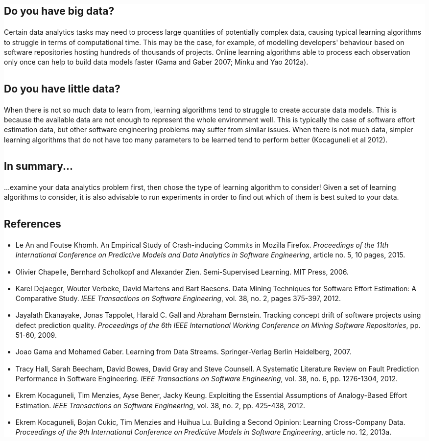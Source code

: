 
## Do you have big data?
Certain data analytics tasks may need to process large quantities of potentially complex data, causing typical learning algorithms to struggle in terms of computational time. This may be the case, for example, of modelling developers' behaviour based on software repositories hosting hundreds of thousands of projects. Online learning algorithms able to process each observation only once can help to build data models faster (Gama and Gaber 2007; Minku and Yao 2012a).


## Do you have little data?
When there is not so much data to learn from, learning algorithms tend to struggle to create accurate data models. This is because the available data are not enough to represent the whole environment well. This is typically the case of software effort estimation data, but other software engineering problems may suffer from similar issues. When there is not much data, simpler learning algorithms that do not have too many parameters to be learned tend to perform better (Kocaguneli et al 2012).


## In summary...

...examine your data analytics problem first, then chose the type of learning algorithm to consider! Given a set of learning algorithms to consider, it is also advisable to run experiments in order to find out which of them is best suited to your data.


## References
+ Le An and Foutse Khomh. An Empirical Study of Crash-inducing Commits in Mozilla Firefox. <em>Proceedings of the 11th International Conference on Predictive Models and Data Analytics in Software Engineering</em>, article no. 5, 10 pages, 2015.

+ Olivier Chapelle, Bernhard Scholkopf and Alexander Zien. Semi-Supervised Learning. MIT Press, 2006.

+ Karel Dejaeger, Wouter Verbeke, David Martens and Bart Baesens. Data Mining Techniques for Software Effort Estimation: A Comparative Study. <em>IEEE Transactions on Software Engineering</em>, vol. 38, no. 2, pages 375-397, 2012.

+ Jayalath Ekanayake, Jonas Tappolet, Harald C. Gall and Abraham Bernstein. Tracking concept drift of software projects using defect prediction quality. <em>Proceedings of the 6th IEEE International Working Conference on Mining Software Repositories</em>, pp. 51-60, 2009.

+ Joao Gama and Mohamed Gaber. Learning from Data Streams. Springer-Verlag Berlin Heidelberg, 2007.

+ Tracy Hall, Sarah Beecham, David Bowes, David Gray and Steve Counsell. A Systematic Literature Review on Fault Prediction Performance in Software Engineering. <em>IEEE Transactions on Software Engineering</em>, vol. 38, no. 6, pp. 1276-1304, 2012.

+ Ekrem Kocaguneli, Tim Menzies, Ayse Bener, Jacky Keung. Exploiting the Essential Assumptions of Analogy-Based Effort Estimation. <em>IEEE Transactions on Software Engineering</em>, vol. 38, no. 2, pp. 425-438, 2012.

+ Ekrem Kocaguneli, Bojan Cukic, Tim Menzies and Huihua Lu. Building a Second Opinion: Learning Cross-Company Data. <em>Proceedings of the 9th International Conference on Predictive Models in Software Engineering</em>, article no. 12, 2013a.
